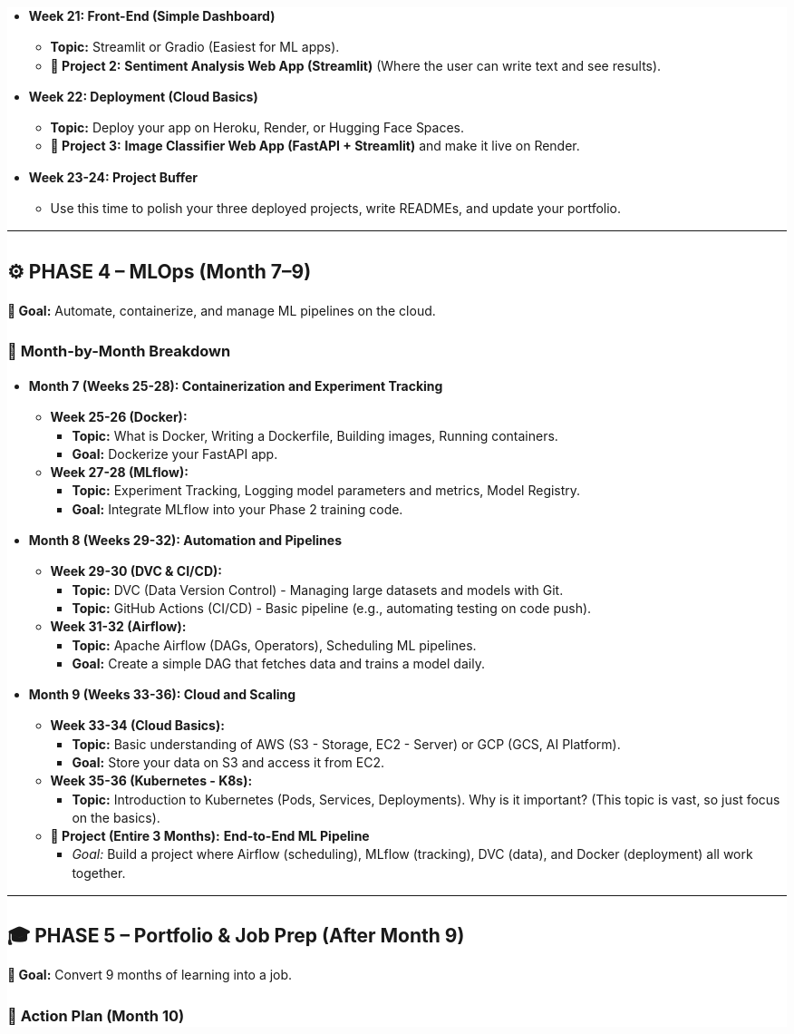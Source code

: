 * **Week 21: Front-End (Simple Dashboard)**
    * **Topic:** Streamlit or Gradio (Easiest for ML apps).
    * **💼 Project 2:** **Sentiment Analysis Web App (Streamlit)** (Where the user can write text and see results).

* **Week 22: Deployment (Cloud Basics)**
    * **Topic:** Deploy your app on Heroku, Render, or Hugging Face Spaces.
    * **💼 Project 3:** **Image Classifier Web App (FastAPI + Streamlit)** and make it live on Render.

* **Week 23-24: Project Buffer**
    * Use this time to polish your three deployed projects, write READMEs, and update your portfolio.

---

## ⚙️ **PHASE 4 – MLOps (Month 7–9)**

**🎯 Goal:** Automate, containerize, and manage ML pipelines on the cloud.

### 📅 **Month-by-Month Breakdown**

* **Month 7 (Weeks 25-28): Containerization and Experiment Tracking**
    * **Week 25-26 (Docker):**
        * **Topic:** What is Docker, Writing a Dockerfile, Building images, Running containers.
        * **Goal:** Dockerize your FastAPI app.
    * **Week 27-28 (MLflow):**
        * **Topic:** Experiment Tracking, Logging model parameters and metrics, Model Registry.
        * **Goal:** Integrate MLflow into your Phase 2 training code.

* **Month 8 (Weeks 29-32): Automation and Pipelines**
    * **Week 29-30 (DVC & CI/CD):**
        * **Topic:** DVC (Data Version Control) - Managing large datasets and models with Git.
        * **Topic:** GitHub Actions (CI/CD) - Basic pipeline (e.g., automating testing on code push).
    * **Week 31-32 (Airflow):**
        * **Topic:** Apache Airflow (DAGs, Operators), Scheduling ML pipelines.
        * **Goal:** Create a simple DAG that fetches data and trains a model daily.

* **Month 9 (Weeks 33-36): Cloud and Scaling**
    * **Week 33-34 (Cloud Basics):**
        * **Topic:** Basic understanding of AWS (S3 - Storage, EC2 - Server) or GCP (GCS, AI Platform).
        * **Goal:** Store your data on S3 and access it from EC2.
    * **Week 35-36 (Kubernetes - K8s):**
        * **Topic:** Introduction to Kubernetes (Pods, Services, Deployments). Why is it important? (This topic is vast, so just focus on the basics).
    * **💼 Project (Entire 3 Months):** **End-to-End ML Pipeline**
        * *Goal:* Build a project where Airflow (scheduling), MLflow (tracking), DVC (data), and Docker (deployment) all work together.

---

## 🎓 **PHASE 5 – Portfolio & Job Prep (After Month 9)**

**🎯 Goal:** Convert 9 months of learning into a job.

### 📅 **Action Plan (Month 10)**
